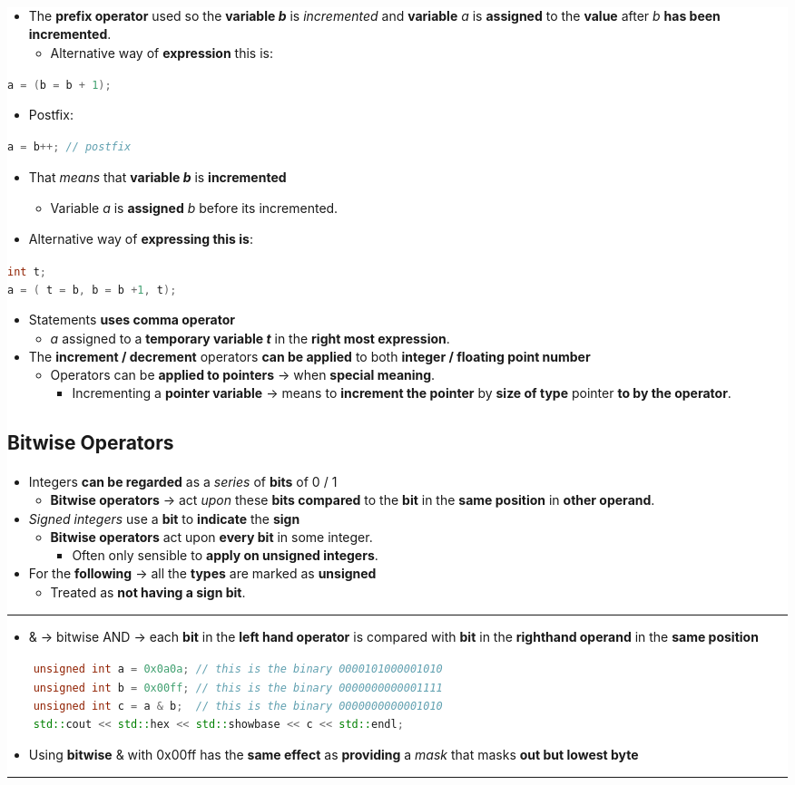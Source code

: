 - The **prefix operator** used so the **variable $b$** is *incremented* and **variable** $a$ is **assigned** to the **value** after $b$ **has been incremented**.
  - Alternative way of **expression** this is:

```cpp
a = (b = b + 1);
```

- Postfix:

```cpp
a = b++; // postfix
```

- That *means* that **variable $b$** is **incremented**
  - Variable $a$ is **assigned** $b$ before its incremented.

- Alternative way of **expressing this is**:

```cpp
int t;
a = ( t = b, b = b +1, t);
```

- Statements **uses comma operator**
  - $a$ assigned to a **temporary variable $t$** in the **right most expression**.
- The **increment / decrement** operators **can be applied** to both **integer / floating point number**
  - Operators can be **applied to pointers** $\to$ when **special meaning**.
    - Incrementing a **pointer variable** $\to$ means to **increment the pointer** by **size of type** pointer **to by the operator**.

## Bitwise Operators

- Integers **can be regarded** as a *series* of **bits** of $0$ / $1$ 
  - **Bitwise operators** $\to$ act *upon* these **bits compared** to the **bit** in the **same position** in **other operand**.
- *Signed integers* use a **bit** to **indicate** the **sign**
  - **Bitwise operators** act upon **every bit** in some integer.
    - Often only sensible to **apply on unsigned integers**.
- For the **following** $\to$ all the **types** are marked as **unsigned**
  - Treated as **not having a sign bit**.

---

- $\&$ $\to$ bitwise AND $\to$ each **bit** in the **left hand operator** is compared with **bit** in the **righthand operand** in the **same position**

```cpp
    unsigned int a = 0x0a0a; // this is the binary 0000101000001010 
    unsigned int b = 0x00ff; // this is the binary 0000000000001111 
    unsigned int c = a & b;  // this is the binary 0000000000001010 
    std::cout << std::hex << std::showbase << c << std::endl;
```

- Using **bitwise** $\&$ with $\text{0x00ff}$ has the **same effect** as **providing** a *mask* that masks **out but lowest byte**

---